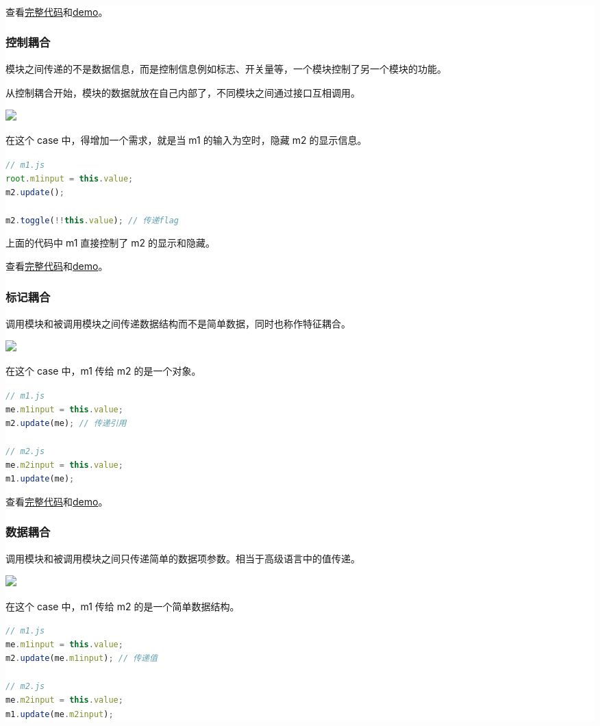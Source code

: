 查看[完整代码](https://github.com/yanhaijing/coupling/tree/gh-pages/demo3)和[demo](http://yanhaijing.com/coupling/demo3/demo.html)。

### 控制耦合

模块之间传递的不是数据信息，而是控制信息例如标志、开关量等，一个模块控制了另一个模块的功能。

从控制耦合开始，模块的数据就放在自己内部了，不同模块之间通过接口互相调用。

![]({{BLOG_IMG}}421.png)

在这个 case 中，得增加一个需求，就是当 m1 的输入为空时，隐藏 m2 的显示信息。

```js
// m1.js
root.m1input = this.value;
m2.update();

m2.toggle(!!this.value); // 传递flag
```

上面的代码中 m1 直接控制了 m2 的显示和隐藏。

查看[完整代码](https://github.com/yanhaijing/coupling/tree/gh-pages/demo4)和[demo](http://yanhaijing.com/coupling/demo4/demo.html)。

### 标记耦合

调用模块和被调用模块之间传递数据结构而不是简单数据，同时也称作特征耦合。

![]({{BLOG_IMG}}422.png)

在这个 case 中，m1 传给 m2 的是一个对象。

```js
// m1.js
me.m1input = this.value;
m2.update(me); // 传递引用

// m2.js
me.m2input = this.value;
m1.update(me);
```

查看[完整代码](https://github.com/yanhaijing/coupling/tree/gh-pages/demo5)和[demo](http://yanhaijing.com/coupling/demo5/demo.html)。

### 数据耦合

调用模块和被调用模块之间只传递简单的数据项参数。相当于高级语言中的值传递。

![]({{BLOG_IMG}}423.png)

在这个 case 中，m1 传给 m2 的是一个简单数据结构。

```js
// m1.js
me.m1input = this.value;
m2.update(me.m1input); // 传递值

// m2.js
me.m2input = this.value;
m1.update(me.m2input);
```
